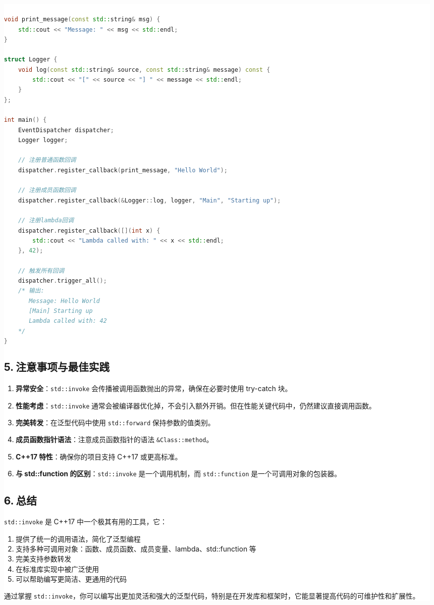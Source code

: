 ```cpp

void print_message(const std::string& msg) {
    std::cout << "Message: " << msg << std::endl;
}

struct Logger {
    void log(const std::string& source, const std::string& message) const {
        std::cout << "[" << source << "] " << message << std::endl;
    }
};

int main() {
    EventDispatcher dispatcher;
    Logger logger;
    
    // 注册普通函数回调
    dispatcher.register_callback(print_message, "Hello World");
    
    // 注册成员函数回调
    dispatcher.register_callback(&Logger::log, logger, "Main", "Starting up");
    
    // 注册lambda回调
    dispatcher.register_callback([](int x) { 
        std::cout << "Lambda called with: " << x << std::endl; 
    }, 42);
    
    // 触发所有回调
    dispatcher.trigger_all();
    /* 输出:
       Message: Hello World
       [Main] Starting up
       Lambda called with: 42
    */
}
```

## 5. 注意事项与最佳实践

1. **异常安全**：`std::invoke` 会传播被调用函数抛出的异常，确保在必要时使用 try-catch 块。

2. **性能考虑**：`std::invoke` 通常会被编译器优化掉，不会引入额外开销。但在性能关键代码中，仍然建议直接调用函数。

3. **完美转发**：在泛型代码中使用 `std::forward` 保持参数的值类别。

4. **成员函数指针语法**：注意成员函数指针的语法 `&Class::method`。

5. **C++17 特性**：确保你的项目支持 C++17 或更高标准。

6. **与 std::function 的区别**：`std::invoke` 是一个调用机制，而 `std::function` 是一个可调用对象的包装器。

## 6. 总结

`std::invoke` 是 C++17 中一个极其有用的工具，它：

1. 提供了统一的调用语法，简化了泛型编程
2. 支持多种可调用对象：函数、成员函数、成员变量、lambda、std::function 等
3. 完美支持参数转发
4. 在标准库实现中被广泛使用
5. 可以帮助编写更简洁、更通用的代码

通过掌握 `std::invoke`，你可以编写出更加灵活和强大的泛型代码，特别是在开发库和框架时，它能显著提高代码的可维护性和扩展性。